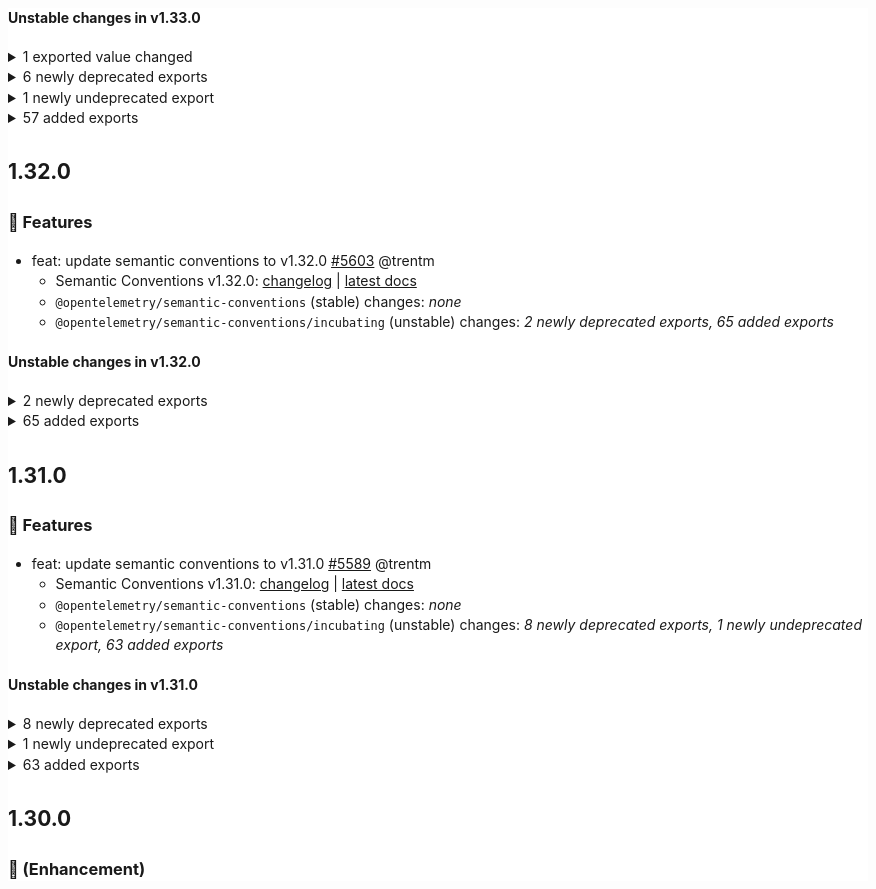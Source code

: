 </details>

#### Unstable changes in v1.33.0

<details><summary>1 exported value changed</summary></details>

<details><summary>6 newly deprecated exports</summary></details>

<details><summary>1 newly undeprecated export</summary></details>

<details><summary>57 added exports</summary></details>

## 1.32.0

### :rocket: Features

- feat: update semantic conventions to v1.32.0 [#5603](https://github.com/open-telemetry/opentelemetry-js/pull/5603) @trentm
  - Semantic Conventions v1.32.0: [changelog](https://github.com/open-telemetry/semantic-conventions/blob/main/CHANGELOG.md#v1320) | [latest docs](https://opentelemetry.io/docs/specs/semconv/)
  - `@opentelemetry/semantic-conventions` (stable) changes: _none_
  - `@opentelemetry/semantic-conventions/incubating` (unstable) changes: _2 newly deprecated exports, 65 added exports_

#### Unstable changes in v1.32.0

<details><summary>2 newly deprecated exports</summary></details>

<details><summary>65 added exports</summary></details>

## 1.31.0

### :rocket: Features

- feat: update semantic conventions to v1.31.0 [#5589](https://github.com/open-telemetry/opentelemetry-js/pull/5589) @trentm
  - Semantic Conventions v1.31.0: [changelog](https://github.com/open-telemetry/semantic-conventions/blob/main/CHANGELOG.md#v1310) | [latest docs](https://opentelemetry.io/docs/specs/semconv/)
  - `@opentelemetry/semantic-conventions` (stable) changes: _none_
  - `@opentelemetry/semantic-conventions/incubating` (unstable) changes: _8 newly deprecated exports, 1 newly undeprecated export, 63 added exports_

#### Unstable changes in v1.31.0

<details><summary>8 newly deprecated exports</summary></details>

<details><summary>1 newly undeprecated export</summary></details>

<details><summary>63 added exports</summary></details>

## 1.30.0

### :rocket: (Enhancement)
